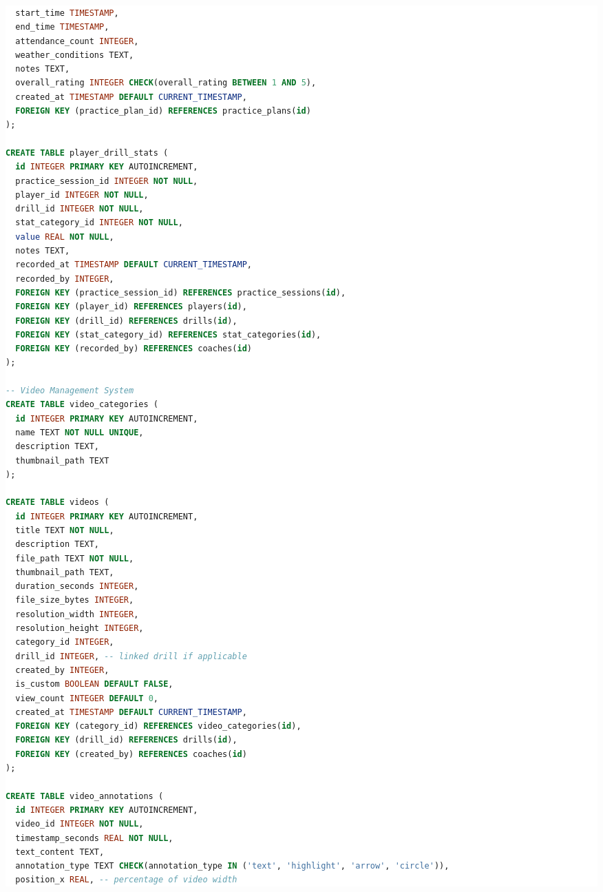 ```sql
  start_time TIMESTAMP,
  end_time TIMESTAMP,
  attendance_count INTEGER,
  weather_conditions TEXT,
  notes TEXT,
  overall_rating INTEGER CHECK(overall_rating BETWEEN 1 AND 5),
  created_at TIMESTAMP DEFAULT CURRENT_TIMESTAMP,
  FOREIGN KEY (practice_plan_id) REFERENCES practice_plans(id)
);

CREATE TABLE player_drill_stats (
  id INTEGER PRIMARY KEY AUTOINCREMENT,
  practice_session_id INTEGER NOT NULL,
  player_id INTEGER NOT NULL,
  drill_id INTEGER NOT NULL,
  stat_category_id INTEGER NOT NULL,
  value REAL NOT NULL,
  notes TEXT,
  recorded_at TIMESTAMP DEFAULT CURRENT_TIMESTAMP,
  recorded_by INTEGER,
  FOREIGN KEY (practice_session_id) REFERENCES practice_sessions(id),
  FOREIGN KEY (player_id) REFERENCES players(id),
  FOREIGN KEY (drill_id) REFERENCES drills(id),
  FOREIGN KEY (stat_category_id) REFERENCES stat_categories(id),
  FOREIGN KEY (recorded_by) REFERENCES coaches(id)
);

-- Video Management System
CREATE TABLE video_categories (
  id INTEGER PRIMARY KEY AUTOINCREMENT,
  name TEXT NOT NULL UNIQUE,
  description TEXT,
  thumbnail_path TEXT
);

CREATE TABLE videos (
  id INTEGER PRIMARY KEY AUTOINCREMENT,
  title TEXT NOT NULL,
  description TEXT,
  file_path TEXT NOT NULL,
  thumbnail_path TEXT,
  duration_seconds INTEGER,
  file_size_bytes INTEGER,
  resolution_width INTEGER,
  resolution_height INTEGER,
  category_id INTEGER,
  drill_id INTEGER, -- linked drill if applicable
  created_by INTEGER,
  is_custom BOOLEAN DEFAULT FALSE,
  view_count INTEGER DEFAULT 0,
  created_at TIMESTAMP DEFAULT CURRENT_TIMESTAMP,
  FOREIGN KEY (category_id) REFERENCES video_categories(id),
  FOREIGN KEY (drill_id) REFERENCES drills(id),
  FOREIGN KEY (created_by) REFERENCES coaches(id)
);

CREATE TABLE video_annotations (
  id INTEGER PRIMARY KEY AUTOINCREMENT,
  video_id INTEGER NOT NULL,
  timestamp_seconds REAL NOT NULL,
  text_content TEXT,
  annotation_type TEXT CHECK(annotation_type IN ('text', 'highlight', 'arrow', 'circle')),
  position_x REAL, -- percentage of video width
```